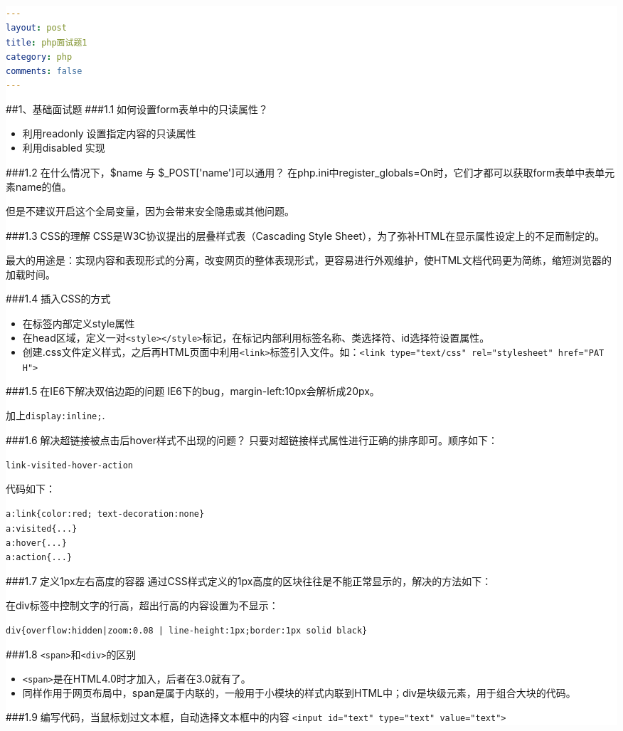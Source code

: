 ```yaml
---
layout: post
title: php面试题1
category: php
comments: false
---
```

##1、基础面试题
###1.1 如何设置form表单中的只读属性？
- 利用readonly 设置指定内容的只读属性
- 利用disabled 实现

###1.2 在什么情况下，$name 与 $_POST['name']可以通用？
在php.ini中register_globals=On时，它们才都可以获取form表单中表单元素name的值。

但是不建议开启这个全局变量，因为会带来安全隐患或其他问题。

###1.3 CSS的理解
CSS是W3C协议提出的层叠样式表（Cascading Style Sheet），为了弥补HTML在显示属性设定上的不足而制定的。

最大的用途是：实现内容和表现形式的分离，改变网页的整体表现形式，更容易进行外观维护，使HTML文档代码更为简练，缩短浏览器的加载时间。

###1.4 插入CSS的方式
- 在标签内部定义style属性
- 在head区域，定义一对`<style></style>`标记，在标记内部利用标签名称、类选择符、id选择符设置属性。
- 创建.css文件定义样式，之后再HTML页面中利用`<link>`标签引入文件。如：`<link type="text/css" rel="stylesheet" href="PATH">`

###1.5 在IE6下解决双倍边距的问题
IE6下的bug，margin-left:10px会解析成20px。

加上`display:inline;`.

###1.6 解决超链接被点击后hover样式不出现的问题？
只要对超链接样式属性进行正确的排序即可。顺序如下：
	
	link-visited-hover-action

代码如下：

	a:link{color:red; text-decoration:none}
	a:visited{...}
	a:hover{...}
	a:action{...}

###1.7 定义1px左右高度的容器
通过CSS样式定义的1px高度的区块往往是不能正常显示的，解决的方法如下：

在div标签中控制文字的行高，超出行高的内容设置为不显示：
	
	div{overflow:hidden|zoom:0.08 | line-height:1px;border:1px solid black}

###1.8 `<span>`和`<div>`的区别
- `<span>`是在HTML4.0时才加入，后者在3.0就有了。
- 同样作用于网页布局中，span是属于内联的，一般用于小模块的样式内联到HTML中；div是块级元素，用于组合大块的代码。

###1.9 编写代码，当鼠标划过文本框，自动选择文本框中的内容
`<input id="text" type="text" value="text">`
